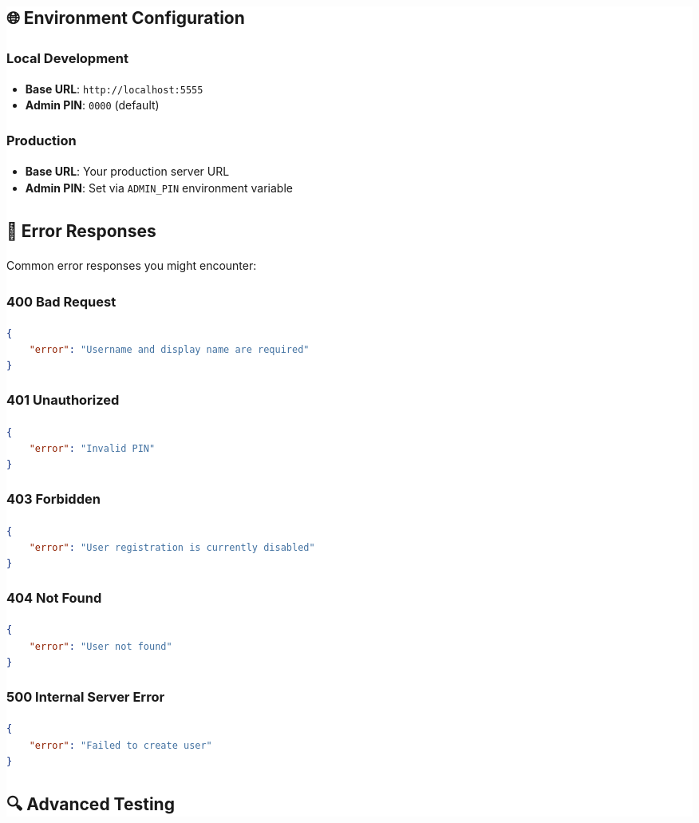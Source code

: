 ## 🌐 Environment Configuration

### Local Development
- **Base URL**: `http://localhost:5555`
- **Admin PIN**: `0000` (default)

### Production
- **Base URL**: Your production server URL
- **Admin PIN**: Set via `ADMIN_PIN` environment variable

## 🚨 Error Responses

Common error responses you might encounter:

### 400 Bad Request
```json
{
    "error": "Username and display name are required"
}
```

### 401 Unauthorized
```json
{
    "error": "Invalid PIN"
}
```

### 403 Forbidden
```json
{
    "error": "User registration is currently disabled"
}
```

### 404 Not Found
```json
{
    "error": "User not found"
}
```

### 500 Internal Server Error
```json
{
    "error": "Failed to create user"
}
```

## 🔍 Advanced Testing
